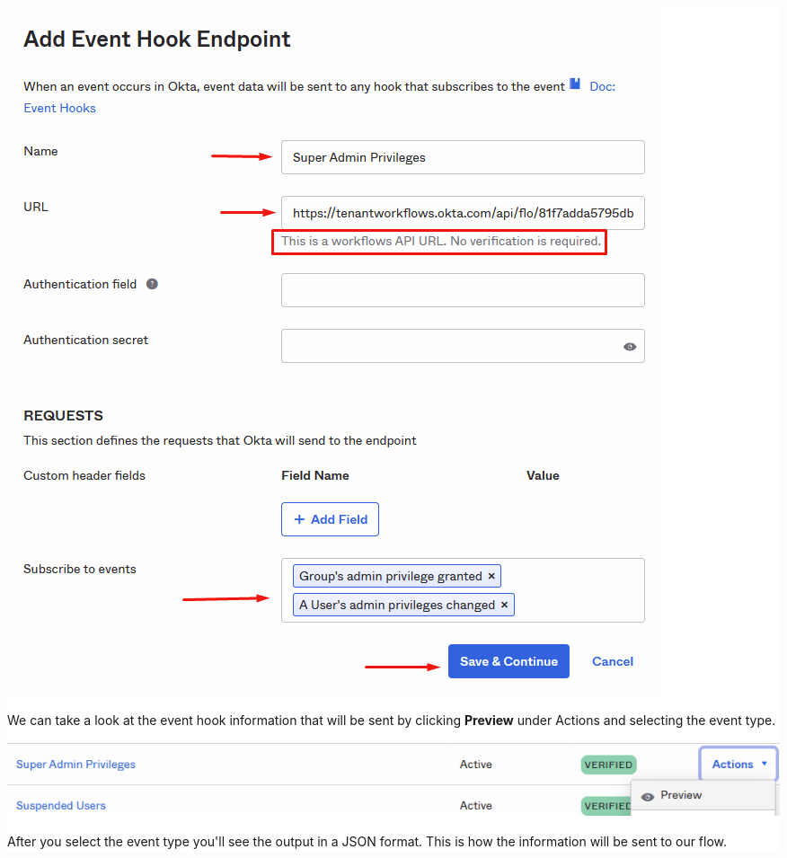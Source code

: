  ![alt_text](images/Workflows_1/image25-41.png "image_tooltip")
    

We can take a look at the event hook information that will be sent by
clicking **Preview** under Actions and selecting the event type.

 ![alt_text](images/Workflows_1/image22-43.png "image_tooltip")

After you select the event type you'll see the output in a JSON format.
This is how the information will be sent to our flow.
